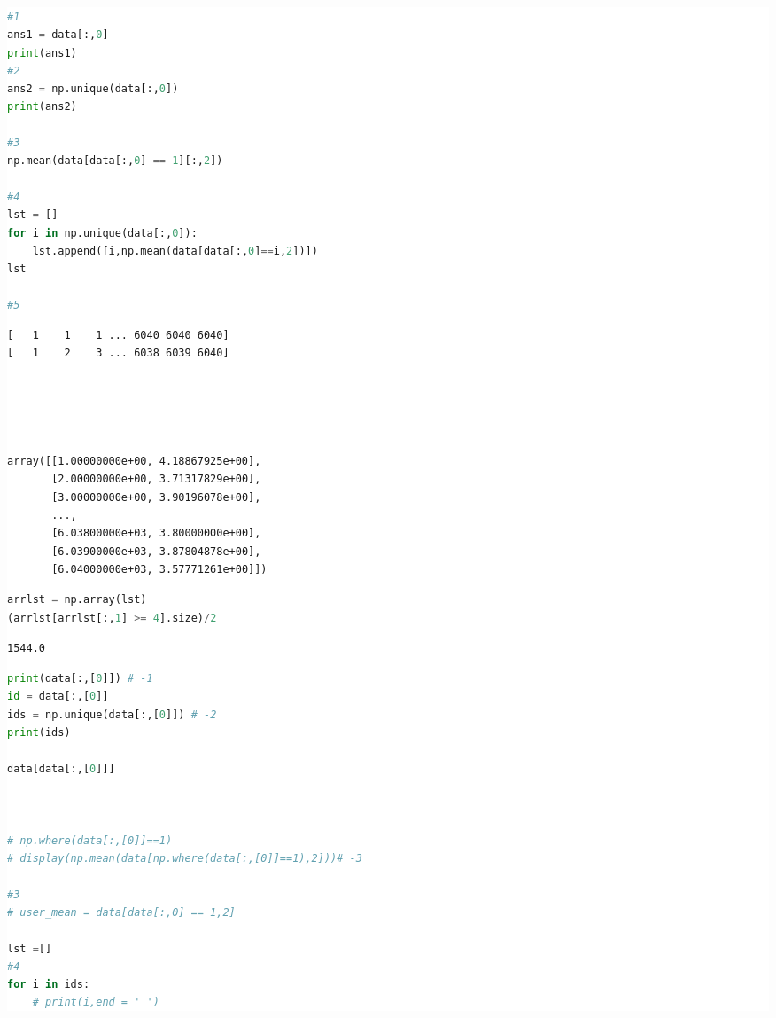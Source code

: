 
```python
#1
ans1 = data[:,0]
print(ans1)
#2
ans2 = np.unique(data[:,0])
print(ans2)

#3
np.mean(data[data[:,0] == 1][:,2])

#4
lst = []
for i in np.unique(data[:,0]):
    lst.append([i,np.mean(data[data[:,0]==i,2])])
lst

#5

```

    [   1    1    1 ... 6040 6040 6040]
    [   1    2    3 ... 6038 6039 6040]





    array([[1.00000000e+00, 4.18867925e+00],
           [2.00000000e+00, 3.71317829e+00],
           [3.00000000e+00, 3.90196078e+00],
           ...,
           [6.03800000e+03, 3.80000000e+00],
           [6.03900000e+03, 3.87804878e+00],
           [6.04000000e+03, 3.57771261e+00]])




```python
arrlst = np.array(lst)
(arrlst[arrlst[:,1] >= 4].size)/2
```




    1544.0




```python
print(data[:,[0]]) # -1
id = data[:,[0]]
ids = np.unique(data[:,[0]]) # -2
print(ids)

data[data[:,[0]]]



# np.where(data[:,[0]]==1)
# display(np.mean(data[np.where(data[:,[0]]==1),2]))# -3

#3
# user_mean = data[data[:,0] == 1,2]

lst =[]
#4
for i in ids:
    # print(i,end = ' ')
```